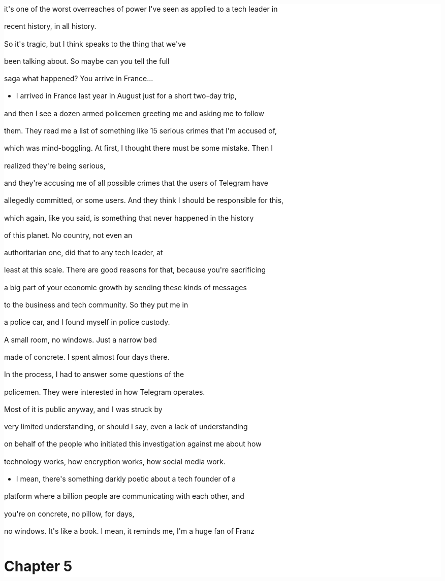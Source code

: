 it's one of the worst overreaches of power I've seen as applied to a tech leader in

recent history, in all history.

So it's tragic, but I think speaks to the thing that we've

been talking about. So maybe can you tell the full

saga what happened? You arrive in France...

- I arrived in France last year in August just for a short two-day trip,

and then I see a dozen armed policemen greeting me and asking me to follow

them. They read me a list of something like 15 serious crimes that I'm accused of,

which was mind-boggling. At first, I thought there must be some mistake. Then I

realized they're being serious,

and they're accusing me of all possible crimes that the users of Telegram have

allegedly committed, or some users. And they think I should be responsible for this,

which again, like you said, is something that never happened in the history

of this planet. No country, not even an

authoritarian one, did that to any tech leader, at

least at this scale. There are good reasons for that, because you're sacrificing

a big part of your economic growth by sending these kinds of messages

to the business and tech community. So they put me in

a police car, and I found myself in police custody.

A small room, no windows. Just a narrow bed

made of concrete. I spent almost four days there.

In the process, I had to answer some questions of the

policemen. They were interested in how Telegram operates.

Most of it is public anyway, and I was struck by

very limited understanding, or should I say, even a lack of understanding

on behalf of the people who initiated this investigation against me about how

technology works, how encryption works, how social media work.

- I mean, there's something darkly poetic about a tech founder of a

platform where a billion people are communicating with each other, and

you're on concrete, no pillow, for days,

no windows. It's like a book. I mean, it reminds me, I'm a huge fan of Franz

# Chapter 5
